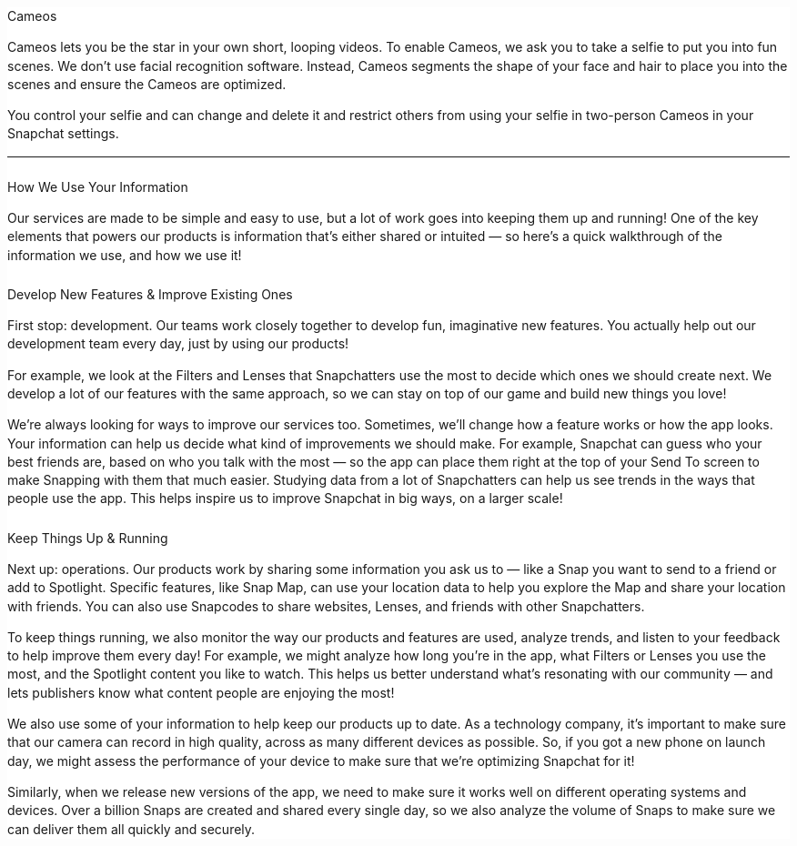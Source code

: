 Cameos

Cameos lets you be the star in your own short, looping videos. To enable Cameos, we ask you to take a selfie to put you into fun scenes. We don’t use facial recognition software. Instead, Cameos segments the shape of your face and hair to place you into the scenes and ensure the Cameos are optimized.

You control your selfie and can change and delete it and restrict others from using your selfie in two-person Cameos in your Snapchat settings.

- - -

### 

How We Use Your Information

Our services are made to be simple and easy to use, but a lot of work goes into keeping them up and running! One of the key elements that powers our products is information that’s either shared or intuited — so here’s a quick walkthrough of the information we use, and how we use it!

### 

Develop New Features & Improve Existing Ones

First stop: development. Our teams work closely together to develop fun, imaginative new features. You actually help out our development team every day, just by using our products!

For example, we look at the Filters and Lenses that Snapchatters use the most to decide which ones we should create next. We develop a lot of our features with the same approach, so we can stay on top of our game and build new things you love!

We’re always looking for ways to improve our services too. Sometimes, we’ll change how a feature works or how the app looks. Your information can help us decide what kind of improvements we should make. For example, Snapchat can guess who your best friends are, based on who you talk with the most — so the app can place them right at the top of your Send To screen to make Snapping with them that much easier. Studying data from a lot of Snapchatters can help us see trends in the ways that people use the app. This helps inspire us to improve Snapchat in big ways, on a larger scale!

### 

Keep Things Up & Running

Next up: operations. Our products work by sharing some information you ask us to — like a Snap you want to send to a friend or add to Spotlight. Specific features, like Snap Map, can use your location data to help you explore the Map and share your location with friends. You can also use Snapcodes to share websites, Lenses, and friends with other Snapchatters.

To keep things running, we also monitor the way our products and features are used, analyze trends, and listen to your feedback to help improve them every day! For example, we might analyze how long you’re in the app, what Filters or Lenses you use the most, and the Spotlight content you like to watch. This helps us better understand what’s resonating with our community — and lets publishers know what content people are enjoying the most!

We also use some of your information to help keep our products up to date. As a technology company, it’s important to make sure that our camera can record in high quality, across as many different devices as possible. So, if you got a new phone on launch day, we might assess the performance of your device to make sure that we’re optimizing Snapchat for it!

Similarly, when we release new versions of the app, we need to make sure it works well on different operating systems and devices. Over a billion Snaps are created and shared every single day, so we also analyze the volume of Snaps to make sure we can deliver them all quickly and securely.
